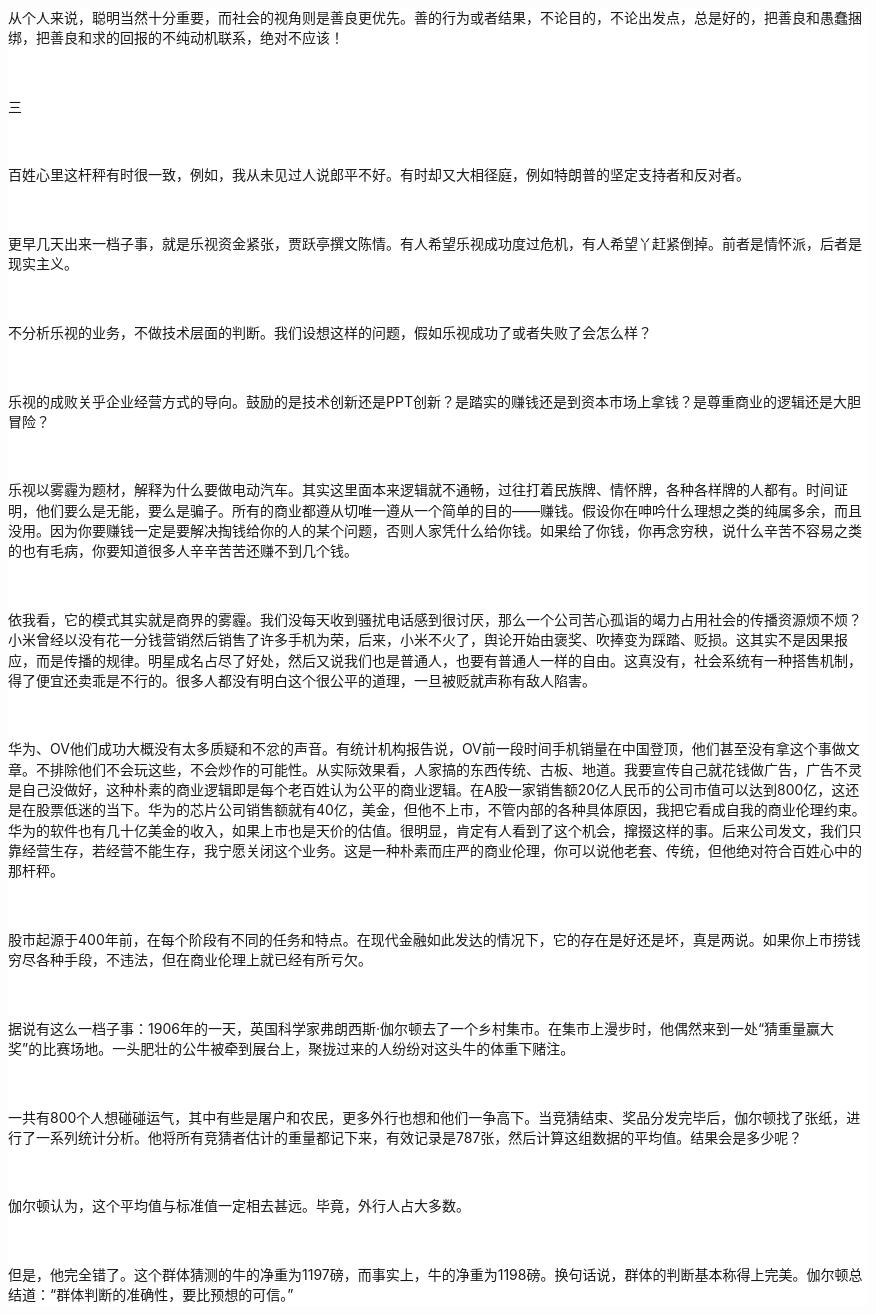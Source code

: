 从个人来说，聪明当然十分重要，而社会的视角则是善良更优先。善的行为或者结果，不论目的，不论出发点，总是好的，把善良和愚蠢捆绑，把善良和求的回报的不纯动机联系，绝对不应该！

&nbsp;

三

&nbsp;

百姓心里这杆秤有时很一致，例如，我从未见过人说郎平不好。有时却又大相径庭，例如特朗普的坚定支持者和反对者。

&nbsp;

更早几天出来一档子事，就是乐视资金紧张，贾跃亭撰文陈情。有人希望乐视成功度过危机，有人希望丫赶紧倒掉。前者是情怀派，后者是现实主义。

&nbsp;

不分析乐视的业务，不做技术层面的判断。我们设想这样的问题，假如乐视成功了或者失败了会怎么样？

&nbsp;

乐视的成败关乎企业经营方式的导向。鼓励的是技术创新还是PPT创新？是踏实的赚钱还是到资本市场上拿钱？是尊重商业的逻辑还是大胆冒险？

&nbsp;

乐视以雾霾为题材，解释为什么要做电动汽车。其实这里面本来逻辑就不通畅，过往打着民族牌、情怀牌，各种各样牌的人都有。时间证明，他们要么是无能，要么是骗子。所有的商业都遵从切唯一遵从一个简单的目的——赚钱。假设你在呻吟什么理想之类的纯属多余，而且没用。因为你要赚钱一定是要解决掏钱给你的人的某个问题，否则人家凭什么给你钱。如果给了你钱，你再念穷秧，说什么辛苦不容易之类的也有毛病，你要知道很多人辛辛苦苦还赚不到几个钱。

&nbsp;

依我看，它的模式其实就是商界的雾霾。我们没每天收到骚扰电话感到很讨厌，那么一个公司苦心孤诣的竭力占用社会的传播资源烦不烦？小米曾经以没有花一分钱营销然后销售了许多手机为荣，后来，小米不火了，舆论开始由褒奖、吹捧变为踩踏、贬损。这其实不是因果报应，而是传播的规律。明星成名占尽了好处，然后又说我们也是普通人，也要有普通人一样的自由。这真没有，社会系统有一种搭售机制，得了便宜还卖乖是不行的。很多人都没有明白这个很公平的道理，一旦被贬就声称有敌人陷害。

&nbsp;

华为、OV他们成功大概没有太多质疑和不忿的声音。有统计机构报告说，OV前一段时间手机销量在中国登顶，他们甚至没有拿这个事做文章。不排除他们不会玩这些，不会炒作的可能性。从实际效果看，人家搞的东西传统、古板、地道。我要宣传自己就花钱做广告，广告不灵是自己没做好，这种朴素的商业逻辑即是每个老百姓认为公平的商业逻辑。在A股一家销售额20亿人民币的公司市值可以达到800亿，这还是在股票低迷的当下。华为的芯片公司销售额就有40亿，美金，但他不上市，不管内部的各种具体原因，我把它看成自我的商业伦理约束。华为的软件也有几十亿美金的收入，如果上市也是天价的估值。很明显，肯定有人看到了这个机会，撺掇这样的事。后来公司发文，我们只靠经营生存，若经营不能生存，我宁愿关闭这个业务。这是一种朴素而庄严的商业伦理，你可以说他老套、传统，但他绝对符合百姓心中的那杆秤。

&nbsp;

股市起源于400年前，在每个阶段有不同的任务和特点。在现代金融如此发达的情况下，它的存在是好还是坏，真是两说。如果你上市捞钱穷尽各种手段，不违法，但在商业伦理上就已经有所亏欠。

&nbsp;

据说有这么一档子事：1906年的一天，英国科学家弗朗西斯·伽尔顿去了一个乡村集市。在集市上漫步时，他偶然来到一处“猜重量赢大奖”的比赛场地。一头肥壮的公牛被牵到展台上，聚拢过来的人纷纷对这头牛的体重下赌注。

&nbsp;

一共有800个人想碰碰运气，其中有些是屠户和农民，更多外行也想和他们一争高下。当竞猜结束、奖品分发完毕后，伽尔顿找了张纸，进行了一系列统计分析。他将所有竞猜者估计的重量都记下来，有效记录是787张，然后计算这组数据的平均值。结果会是多少呢？

&nbsp;

伽尔顿认为，这个平均值与标准值一定相去甚远。毕竟，外行人占大多数。

&nbsp;

但是，他完全错了。这个群体猜测的牛的净重为1197磅，而事实上，牛的净重为1198磅。换句话说，群体的判断基本称得上完美。伽尔顿总结道：“群体判断的准确性，要比预想的可信。”
